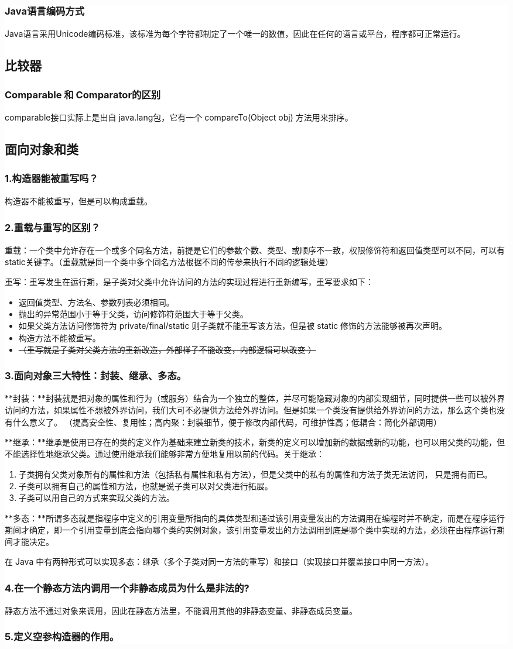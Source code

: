 ### Java语言编码方式

Java语言采用Unicode编码标准，该标准为每个字符都制定了一个唯一的数值，因此在任何的语言或平台，程序都可正常运行。



## 比较器

### Comparable 和 Comparator的区别

comparable接口实际上是出自 java.lang包，它有⼀个 compareTo(Object obj) 方法用来排序。



## **面向对象和类**

### 1.构造器能被重写吗？

构造器不能被重写，但是可以构成重载。

### 2.重载与重写的区别？

重载：一个类中允许存在一个或多个同名方法，前提是它们的参数个数、类型、或顺序不一致，权限修饰符和返回值类型可以不同，可以有static关键字。（重载就是同⼀个类中多个同名方法根据不同的传参来执行不同的逻辑处理）

重写：重写发生在运行期，是子类对父类中允许访问的方法的实现过程进行重新编写，重写要求如下：

- 返回值类型、方法名、参数列表必须相同。
- 抛出的异常范围小于等于父类，访问修饰符范围大于等于父类。
- 如果父类方法访问修饰符为 private/final/static 则子类就不能重写该方法，但是被 static 修饰的方法能够被再次声明。  
- 构造方法不能被重写。
- ~~（重写就是子类对父类方法的重新改造，外部样子不能改变，内部逻辑可以改变 ）~~

### 3.面向对象三大特性：封装、继承、多态。

**封装：**封装就是把对象的属性和行为（或服务）结合为一个独立的整体，并尽可能隐藏对象的内部实现细节，同时提供⼀些可以被外界访问的方法，如果属性不想被外界访问，我们大可不必提供方法给外界访问。但是如果⼀个类没有提供给外界访问的方法，那么这个类也没有什么意义了。  （提高安全性、复用性；高内聚：封装细节，便于修改内部代码，可维护性高；低耦合：简化外部调用）

**继承：**继承是使用已存在的类的定义作为基础来建立新类的技术，新类的定义可以增加新的数据或新的功能，也可以用父类的功能，但不能选择性地继承父类。通过使用继承我们能够非常方便地复用以前的代码。关于继承：

1. 子类拥有父类对象所有的属性和方法（包括私有属性和私有方法），但是父类中的私有的属性和方法子类无法访问， 只是拥有而已。  
2. 子类可以拥有自己的属性和方法，也就是说子类可以对父类进行拓展。
3. 子类可以用自己的方式来实现父类的方法。  

**多态：**所谓多态就是指程序中定义的引用变量所指向的具体类型和通过该引用变量发出的方法调用在编程时并不确定，而是在程序运行期间才确定，即⼀个引用变量到底会指向哪个类的实例对象，该引用变量发出的方法调用到底是哪个类中实现的方法，必须在由程序运行期间才能决定。

在 Java 中有两种形式可以实现多态：继承（多个子类对同一方法的重写）和接口（实现接口并覆盖接口中同一方法）。

### 4.在一个静态方法内调用一个非静态成员为什么是非法的?

静态方法不通过对象来调用，因此在静态方法里，不能调用其他的非静态变量、非静态成员变量。

### 5.定义空参构造器的作用。
